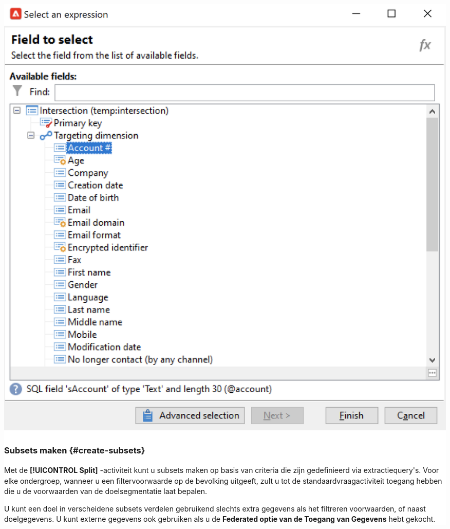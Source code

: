 ![](assets/select-column-and-join-2.png)


### Subsets maken {#create-subsets}

Met de **[!UICONTROL Split]** -activiteit kunt u subsets maken op basis van criteria die zijn gedefinieerd via extractiequery&#39;s. Voor elke ondergroep, wanneer u een filtervoorwaarde op de bevolking uitgeeft, zult u tot de standaardvraagactiviteit toegang hebben die u de voorwaarden van de doelsegmentatie laat bepalen.

U kunt een doel in verscheidene subsets verdelen gebruikend slechts extra gegevens als het filtreren voorwaarden, of naast doelgegevens. U kunt externe gegevens ook gebruiken als u de **Federated optie van de Toegang van Gegevens** hebt gekocht.
